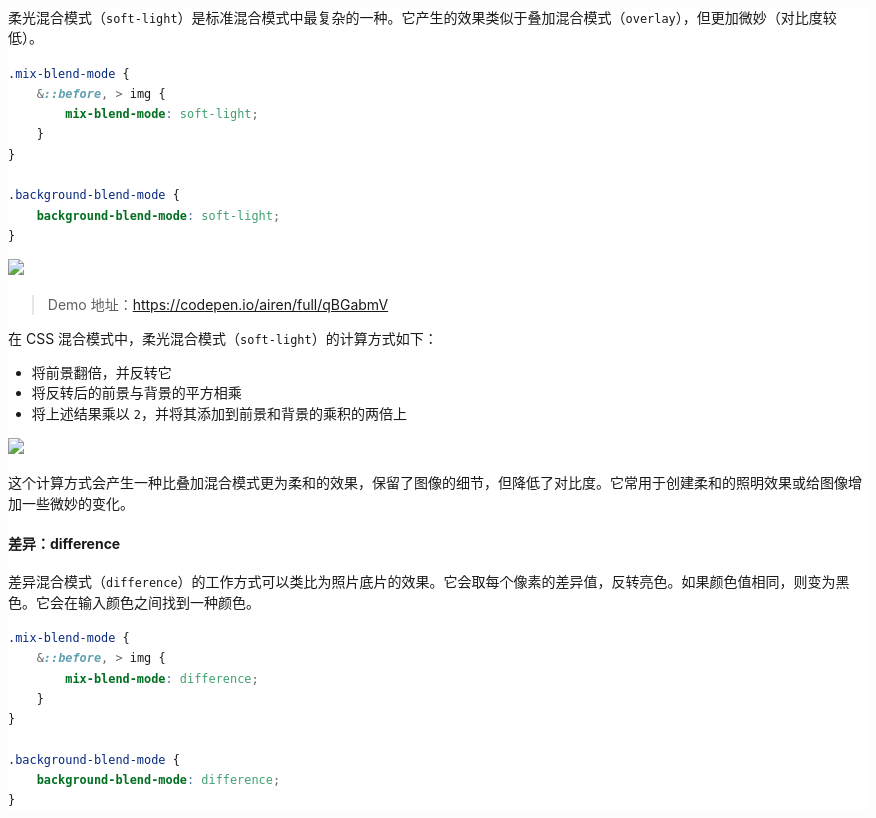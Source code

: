   


柔光混合模式（`soft-light`）是标准混合模式中最复杂的一种。它产生的效果类似于叠加混合模式（`overlay`），但更加微妙（对比度较低）。

  


```CSS
.mix-blend-mode {
    &::before, > img {
        mix-blend-mode: soft-light;
    }
}

.background-blend-mode {
    background-blend-mode: soft-light;
}
```

  


![](https://p3-juejin.byteimg.com/tos-cn-i-k3u1fbpfcp/afc8aeffff7447808fde4eb60bbadcd5~tplv-k3u1fbpfcp-jj-mark:0:0:0:0:q75.image#?w=1020&h=644&s=3481270&e=gif&f=120&b=000000)

  


> Demo 地址：https://codepen.io/airen/full/qBGabmV

  


在 CSS 混合模式中，柔光混合模式（`soft-light`）的计算方式如下：

  


-   将前景翻倍，并反转它
-   将反转后的前景与背景的平方相乘
-   将上述结果乘以 `2`，并将其添加到前景和背景的乘积的两倍上

  


![](https://p3-juejin.byteimg.com/tos-cn-i-k3u1fbpfcp/6ec580ace7b743c3a3c87ecd09d4567a~tplv-k3u1fbpfcp-jj-mark:0:0:0:0:q75.image#?w=1195&h=1280&s=86073&e=jpg&b=f4f4f6)

  


这个计算方式会产生一种比叠加混合模式更为柔和的效果，保留了图像的细节，但降低了对比度。它常用于创建柔和的照明效果或给图像增加一些微妙的变化。

  


#### 差异：difference

  


差异混合模式（`difference`）的工作方式可以类比为照片底片的效果。它会取每个像素的差异值，反转亮色。如果颜色值相同，则变为黑色。它会在输入颜色之间找到一种颜色。

  


```CSS
.mix-blend-mode {
    &::before, > img {
        mix-blend-mode: difference;
    }
}

.background-blend-mode {
    background-blend-mode: difference;
}
```

